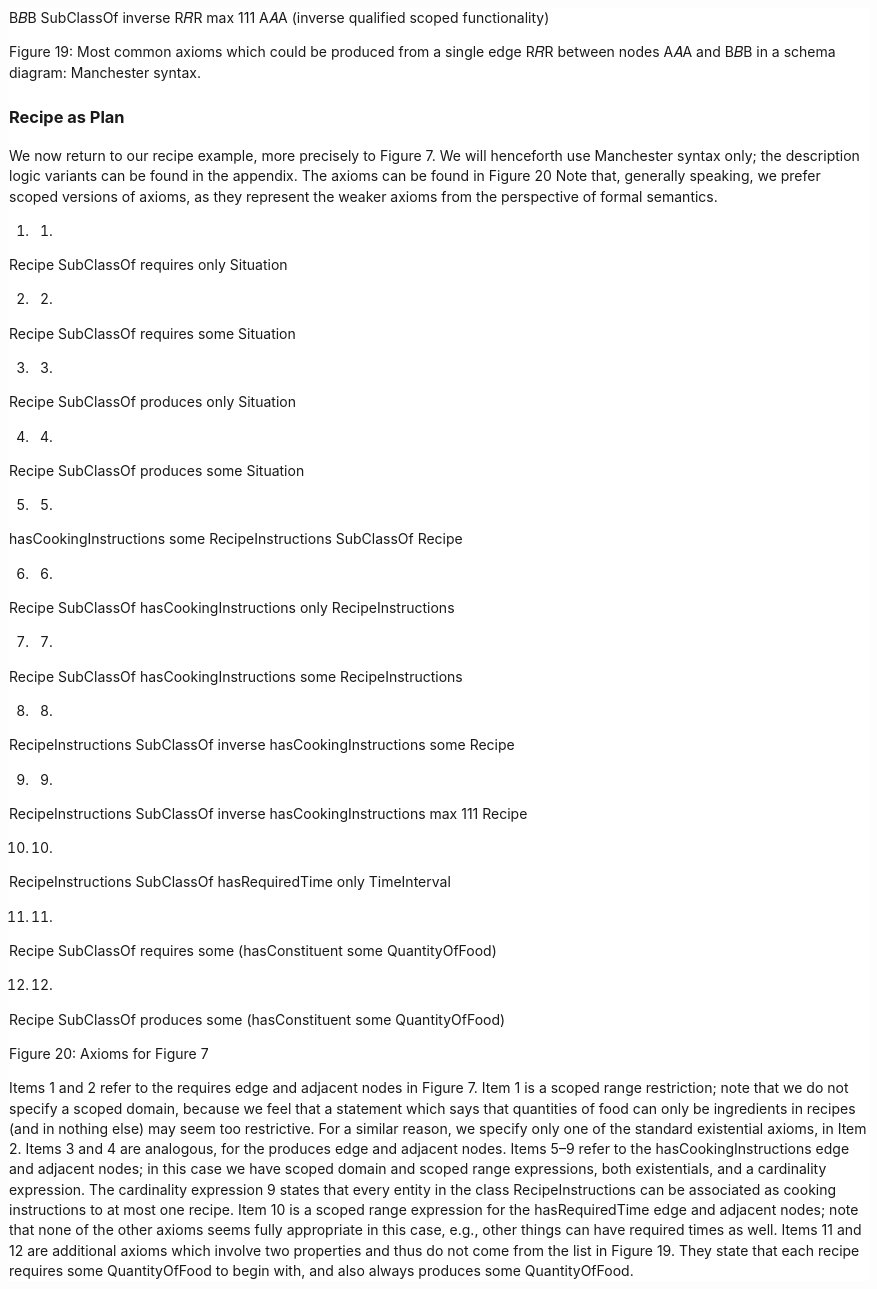 B𝐵B SubClassOf inverse R𝑅R max 111 A𝐴A (inverse qualified scoped functionality)

Figure 19: Most common axioms which could be produced from a single edge R𝑅R between nodes A𝐴A and B𝐵B in a schema diagram: Manchester syntax.

### Recipe as Plan

We now return to our recipe example, more precisely to Figure 7. We will henceforth use Manchester syntax only; the description logic variants can be found in the appendix. The axioms can be found in Figure 20 Note that, generally speaking, we prefer scoped versions of axioms, as they represent the weaker axioms from the perspective of formal semantics.

  1. 1.

Recipe SubClassOf requires only Situation

  2. 2.

Recipe SubClassOf requires some Situation

  3. 3.

Recipe SubClassOf produces only Situation

  4. 4.

Recipe SubClassOf produces some Situation

  5. 5.

hasCookingInstructions some RecipeInstructions SubClassOf Recipe

  6. 6.

Recipe SubClassOf hasCookingInstructions only RecipeInstructions

  7. 7.

Recipe SubClassOf hasCookingInstructions some RecipeInstructions

  8. 8.

RecipeInstructions SubClassOf inverse hasCookingInstructions some Recipe

  9. 9.

RecipeInstructions SubClassOf inverse hasCookingInstructions max 111 Recipe

  10. 10.

RecipeInstructions SubClassOf hasRequiredTime only TimeInterval

  11. 11.

Recipe SubClassOf requires some (hasConstituent some QuantityOfFood)

  12. 12.

Recipe SubClassOf produces some (hasConstituent some QuantityOfFood)

Figure 20: Axioms for Figure 7

Items 1 and 2 refer to the requires edge and adjacent nodes in Figure 7. Item 1 is a scoped range restriction; note that we do not specify a scoped domain, because we feel that a statement which says that quantities of food can only be ingredients in recipes (and in nothing else) may seem too restrictive. For a similar reason, we specify only one of the standard existential axioms, in Item 2. Items 3 and 4 are analogous, for the produces edge and adjacent nodes. Items 5–9 refer to the hasCookingInstructions edge and adjacent nodes; in this case we have scoped domain and scoped range expressions, both existentials, and a cardinality expression. The cardinality expression 9 states that every entity in the class RecipeInstructions can be associated as cooking instructions to at most one recipe. Item 10 is a scoped range expression for the hasRequiredTime edge and adjacent nodes; note that none of the other axioms seems fully appropriate in this case, e.g., other things can have required times as well. Items 11 and 12 are additional axioms which involve two properties and thus do not come from the list in Figure 19. They state that each recipe requires some QuantityOfFood to begin with, and also always produces some QuantityOfFood.
